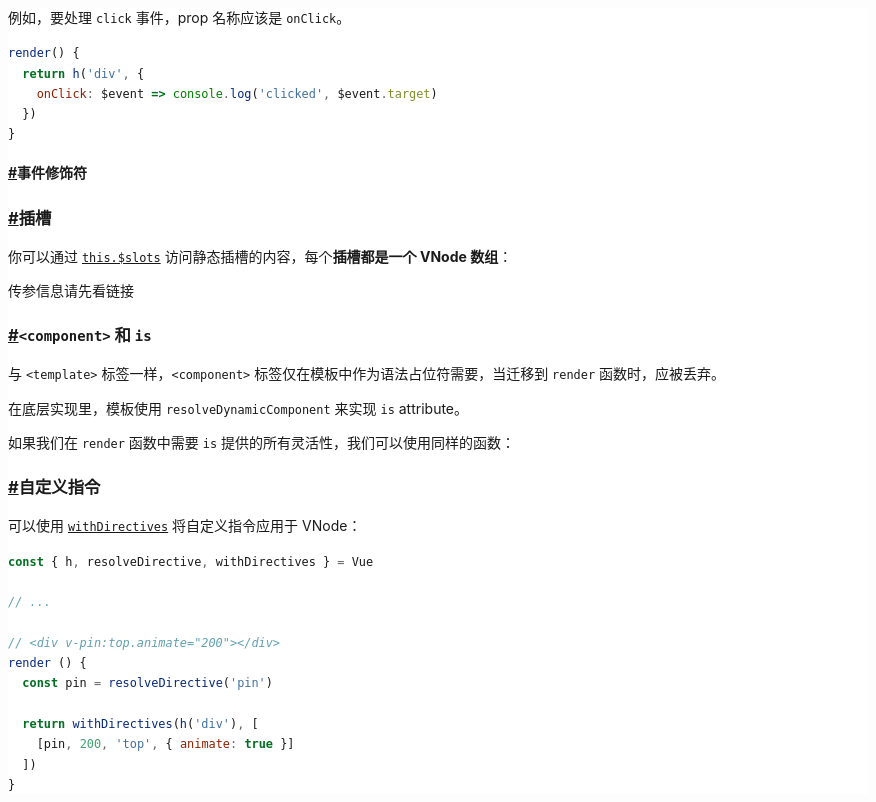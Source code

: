 例如，要处理 `click` 事件，prop 名称应该是 `onClick`。

```js
render() {
  return h('div', {
    onClick: $event => console.log('clicked', $event.target)
  })
}
```



#### [#](https://v3.cn.vuejs.org/guide/render-function.html#事件修饰符)事件修饰符



### [#](https://v3.cn.vuejs.org/guide/render-function.html#插槽)插槽

你可以通过 [`this.$slots`](https://v3.cn.vuejs.org/api/instance-properties.html#slots) 访问静态插槽的内容，每个**插槽都是一个 VNode 数组**：

传参信息请先看链接



### [#](https://v3.cn.vuejs.org/guide/render-function.html#component-和-is)`<component>` 和 `is`

与 `<template>` 标签一样，`<component>` 标签仅在模板中作为语法占位符需要，当迁移到 `render` 函数时，应被丢弃。

在底层实现里，模板使用 `resolveDynamicComponent` 来实现 `is` attribute。

如果我们在 `render` 函数中需要 `is` 提供的所有灵活性，我们可以使用同样的函数：



### [#](https://v3.cn.vuejs.org/guide/render-function.html#自定义指令)自定义指令

可以使用 [`withDirectives`](https://v3.cn.vuejs.org/api/global-api.html#withdirectives) 将自定义指令应用于 VNode：

```js
const { h, resolveDirective, withDirectives } = Vue

// ...

// <div v-pin:top.animate="200"></div>
render () {
  const pin = resolveDirective('pin')

  return withDirectives(h('div'), [
    [pin, 200, 'top', { animate: true }]
  ])
}
```
